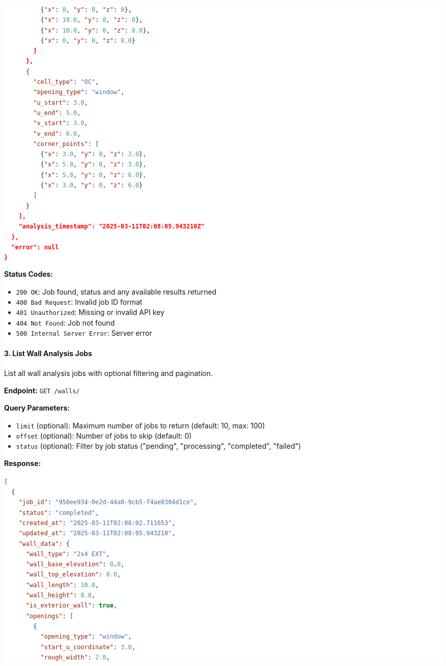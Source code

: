 ```json
          {"x": 0, "y": 0, "z": 0},
          {"x": 10.0, "y": 0, "z": 0},
          {"x": 10.0, "y": 0, "z": 8.0},
          {"x": 0, "y": 0, "z": 8.0}
        ]
      },
      {
        "cell_type": "OC",
        "opening_type": "window",
        "u_start": 3.0,
        "u_end": 5.0,
        "v_start": 3.0,
        "v_end": 6.0,
        "corner_points": [
          {"x": 3.0, "y": 0, "z": 3.0},
          {"x": 5.0, "y": 0, "z": 3.0},
          {"x": 5.0, "y": 0, "z": 6.0},
          {"x": 3.0, "y": 0, "z": 6.0}
        ]
      }
    ],
    "analysis_timestamp": "2025-03-11T02:08:05.943210Z"
  },
  "error": null
}
```

**Status Codes:**
- `200 OK`: Job found, status and any available results returned
- `400 Bad Request`: Invalid job ID format
- `401 Unauthorized`: Missing or invalid API key
- `404 Not Found`: Job not found
- `500 Internal Server Error`: Server error

#### 3. List Wall Analysis Jobs

List all wall analysis jobs with optional filtering and pagination.

**Endpoint:** `GET /walls/`

**Query Parameters:**
- `limit` (optional): Maximum number of jobs to return (default: 10, max: 100)
- `offset` (optional): Number of jobs to skip (default: 0)
- `status` (optional): Filter by job status ("pending", "processing", "completed", "failed")

**Response:**

```json
[
  {
    "job_id": "950ee934-0e2d-44a0-9cb5-f4ae0304d1ce",
    "status": "completed",
    "created_at": "2025-03-11T02:08:02.711653",
    "updated_at": "2025-03-11T02:08:05.943210",
    "wall_data": {
      "wall_type": "2x4 EXT",
      "wall_base_elevation": 0.0,
      "wall_top_elevation": 8.0,
      "wall_length": 10.0,
      "wall_height": 8.0,
      "is_exterior_wall": true,
      "openings": [
        {
          "opening_type": "window",
          "start_u_coordinate": 3.0,
          "rough_width": 2.0,
```